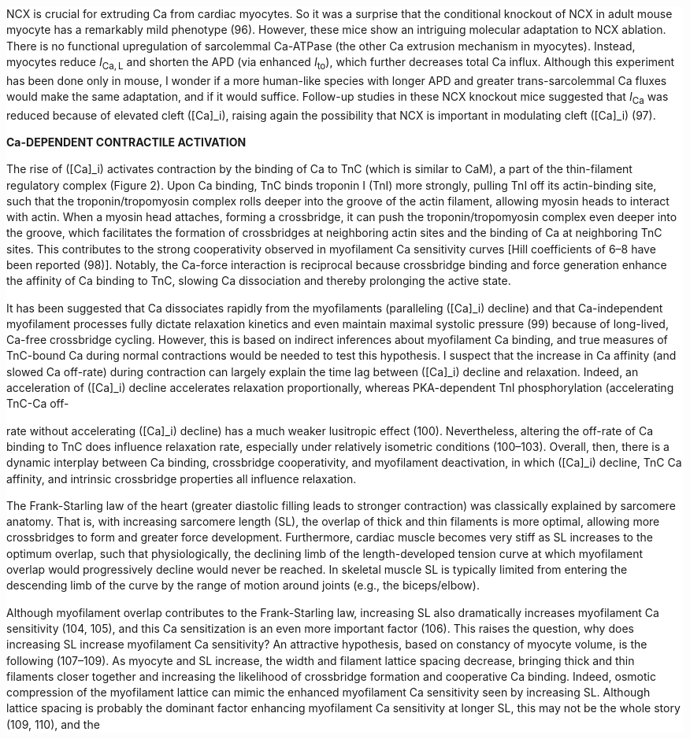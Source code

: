 NCX is crucial for extruding Ca from cardiac myocytes. So it was a surprise that the conditional knockout of NCX in adult mouse myocyte has a remarkably mild phenotype (96). However, these mice show an intriguing molecular adaptation to NCX ablation. There is no functional upregulation of sarcolemmal Ca-ATPase (the other Ca extrusion mechanism in myocytes). Instead, myocytes reduce $I_{\mathrm{Ca}, \mathrm{L}}$ and shorten the APD (via enhanced $I_{\mathrm{to}}$), which further decreases total Ca influx. Although this experiment has been done only in mouse, I wonder if a more human-like species with longer APD and greater trans-sarcolemmal Ca fluxes would make the same adaptation, and if it would suffice. Follow-up studies in these NCX knockout mice suggested that $I_{\mathrm{Ca}}$ was reduced because of
elevated cleft \([Ca]_i\), raising again the possibility that NCX is important in modulating cleft \([Ca]_i\) (97).

**Ca-DEPENDENT CONTRACTILE ACTIVATION**

The rise of \([Ca]_i\) activates contraction by the binding of Ca to TnC (which is similar to CaM), a part of the thin-filament regulatory complex (Figure 2). Upon Ca binding, TnC binds troponin I (TnI) more strongly, pulling TnI off its actin-binding site, such that the troponin/tropomyosin complex rolls deeper into the groove of the actin filament, allowing myosin heads to interact with actin. When a myosin head attaches, forming a crossbridge, it can push the troponin/tropomyosin complex even deeper into the groove, which facilitates the formation of crossbridges at neighboring actin sites and the binding of Ca at neighboring TnC sites. This contributes to the strong cooperativity observed in myofilament Ca sensitivity curves [Hill coefficients of 6–8 have been reported (98)]. Notably, the Ca-force interaction is reciprocal because crossbridge binding and force generation enhance the affinity of Ca binding to TnC, slowing Ca dissociation and thereby prolonging the active state.

It has been suggested that Ca dissociates rapidly from the myofilaments (paralleling \([Ca]_i\) decline) and that Ca-independent myofilament processes fully dictate relaxation kinetics and even maintain maximal systolic pressure (99) because of long-lived, Ca-free crossbridge cycling. However, this is based on indirect inferences about myofilament Ca binding, and true measures of TnC-bound Ca during normal contractions would be needed to test this hypothesis. I suspect that the increase in Ca affinity (and slowed Ca off-rate) during contraction can largely explain the time lag between \([Ca]_i\) decline and relaxation. Indeed, an acceleration of \([Ca]_i\) decline accelerates relaxation proportionally, whereas PKA-dependent TnI phosphorylation (accelerating TnC-Ca off-

rate without accelerating \([Ca]_i\) decline) has a much weaker lusitropic effect (100). Nevertheless, altering the off-rate of Ca binding to TnC does influence relaxation rate, especially under relatively isometric conditions (100–103). Overall, then, there is a dynamic interplay between Ca binding, crossbridge cooperativity, and myofilament deactivation, in which \([Ca]_i\) decline, TnC Ca affinity, and intrinsic crossbridge properties all influence relaxation.

The Frank-Starling law of the heart (greater diastolic filling leads to stronger contraction) was classically explained by sarcomere anatomy. That is, with increasing sarcomere length (SL), the overlap of thick and thin filaments is more optimal, allowing more crossbridges to form and greater force development. Furthermore, cardiac muscle becomes very stiff as SL increases to the optimum overlap, such that physiologically, the declining limb of the length-developed tension curve at which myofilament overlap would progressively decline would never be reached. In skeletal muscle SL is typically limited from entering the descending limb of the curve by the range of motion around joints (e.g., the biceps/elbow).

Although myofilament overlap contributes to the Frank-Starling law, increasing SL also dramatically increases myofilament Ca sensitivity (104, 105), and this Ca sensitization is an even more important factor (106). This raises the question, why does increasing SL increase myofilament Ca sensitivity? An attractive hypothesis, based on constancy of myocyte volume, is the following (107–109). As myocyte and SL increase, the width and filament lattice spacing decrease, bringing thick and thin filaments closer together and increasing the likelihood of crossbridge formation and cooperative Ca binding. Indeed, osmotic compression of the myofilament lattice can mimic the enhanced myofilament Ca sensitivity seen by increasing SL. Although lattice spacing is probably the dominant factor enhancing myofilament Ca sensitivity at longer SL, this may not be the whole story (109, 110), and the
